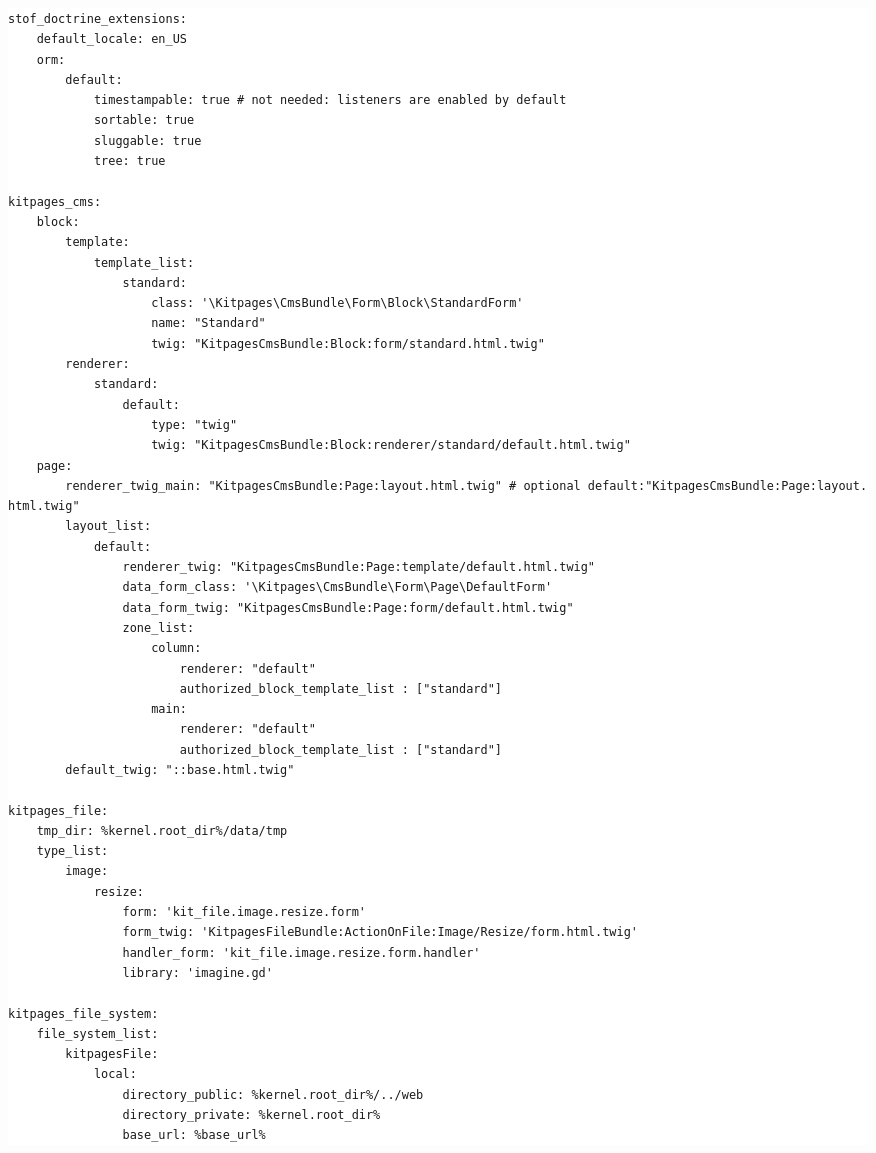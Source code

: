     stof_doctrine_extensions:
        default_locale: en_US
        orm:
            default:
                timestampable: true # not needed: listeners are enabled by default
                sortable: true
                sluggable: true
                tree: true

    kitpages_cms:
        block:
            template:
                template_list:
                    standard:
                        class: '\Kitpages\CmsBundle\Form\Block\StandardForm'
                        name: "Standard"
                        twig: "KitpagesCmsBundle:Block:form/standard.html.twig"
            renderer:
                standard:
                    default:
                        type: "twig"
                        twig: "KitpagesCmsBundle:Block:renderer/standard/default.html.twig"
        page:
            renderer_twig_main: "KitpagesCmsBundle:Page:layout.html.twig" # optional default:"KitpagesCmsBundle:Page:layout.html.twig"
            layout_list:
                default:
                    renderer_twig: "KitpagesCmsBundle:Page:template/default.html.twig"
                    data_form_class: '\Kitpages\CmsBundle\Form\Page\DefaultForm'
                    data_form_twig: "KitpagesCmsBundle:Page:form/default.html.twig"
                    zone_list:
                        column:
                            renderer: "default"
                            authorized_block_template_list : ["standard"]
                        main:
                            renderer: "default"
                            authorized_block_template_list : ["standard"]
            default_twig: "::base.html.twig"

    kitpages_file:
        tmp_dir: %kernel.root_dir%/data/tmp
        type_list:
            image:
                resize:
                    form: 'kit_file.image.resize.form'
                    form_twig: 'KitpagesFileBundle:ActionOnFile:Image/Resize/form.html.twig'
                    handler_form: 'kit_file.image.resize.form.handler'
                    library: 'imagine.gd'

    kitpages_file_system:
        file_system_list:
            kitpagesFile:
                local:
                    directory_public: %kernel.root_dir%/../web
                    directory_private: %kernel.root_dir%
                    base_url: %base_url%
